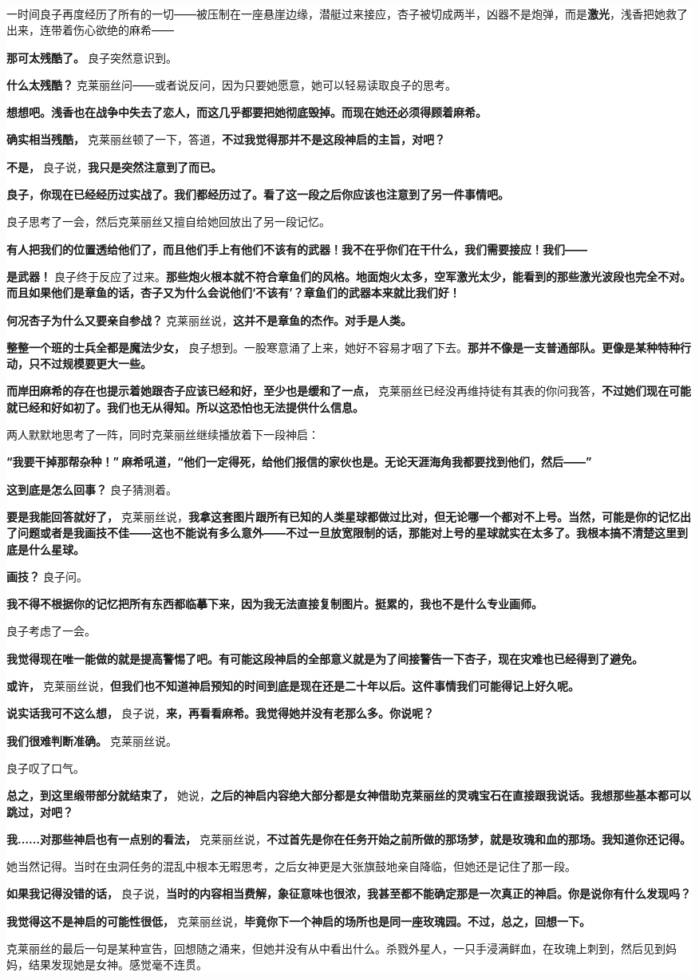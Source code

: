 一时间良子再度经历了所有的一切——被压制在一座悬崖边缘，潜艇过来接应，杏子被切成两半，凶器不是炮弹，而是**激光**，浅香把她救了出来，连带着伤心欲绝的麻希——

**那可太残酷了。** 良子突然意识到。

**什么太残酷？** 克莱丽丝问——或者说反问，因为只要她愿意，她可以轻易读取良子的思考。

**想想吧。浅香也在战争中失去了恋人，而这几乎都要把她彻底毁掉。而现在她还必须得顾着麻希。**

**确实相当残酷，** 克莱丽丝顿了一下，答道，**不过我觉得那并不是这段神启的主旨，对吧？**

**不是，** 良子说，**我只是突然注意到了而已。**

**良子，你现在已经经历过实战了。我们都经历过了。看了这一段之后你应该也注意到了另一件事情吧。**

良子思考了一会，然后克莱丽丝又擅自给她回放出了另一段记忆。

**有人把我们的位置透给他们了，而且他们手上有他们不该有的武器！我不在乎你们在干什么，我们需要接应！我们——**

**是武器！** 良子终于反应了过来。**那些炮火根本就不符合章鱼们的风格。地面炮火太多，空军激光太少，能看到的那些激光波段也完全不对。而且如果他们是章鱼的话，杏子又为什么会说他们‘不该有’？章鱼们的武器本来就比我们好！**

**何况杏子为什么又要亲自参战？** 克莱丽丝说，**这并不是章鱼的杰作。对手是人类。**

**整整一个班的士兵全都是魔法少女，** 良子想到。一股寒意涌了上来，她好不容易才咽了下去。**那并不像是一支普通部队。更像是某种特种行动，只不过规模要更大一些。**

**而岸田麻希的存在也提示着她跟杏子应该已经和好，至少也是缓和了一点，** 克莱丽丝已经没再维持徒有其表的你问我答，**不过她们现在可能就已经和好如初了。我们也无从得知。所以这恐怕也无法提供什么信息。**

两人默默地思考了一阵，同时克莱丽丝继续播放着下一段神启：

**“我要干掉那帮杂种！” 麻希吼道，“他们一定得死，给他们报信的家伙也是。无论天涯海角我都要找到他们，然后——”**

**这到底是怎么回事？** 良子猜测着。

**要是我能回答就好了，** 克莱丽丝说，**我拿这套图片跟所有已知的人类星球都做过比对，但无论哪一个都对不上号。当然，可能是你的记忆出了问题或者是我画技不佳——这也不能说有多么意外——不过一旦放宽限制的话，那能对上号的星球就实在太多了。我根本搞不清楚这里到底是什么星球。**

**画技？** 良子问。

**我不得不根据你的记忆把所有东西都临摹下来，因为我无法直接复制图片。挺累的，我也不是什么专业画师。**

良子考虑了一会。

**我觉得现在唯一能做的就是提高警惕了吧。有可能这段神启的全部意义就是为了间接警告一下杏子，现在灾难也已经得到了避免。**

**或许，** 克莱丽丝说，**但我们也不知道神启预知的时间到底是现在还是二十年以后。这件事情我们可能得记上好久呢。**

**说实话我可不这么想，** 良子说，**来，再看看麻希。我觉得她并没有老那么多。你说呢？**

**我们很难判断准确。** 克莱丽丝说。

良子叹了口气。

**总之，到这里缎带部分就结束了，** 她说，**之后的神启内容绝大部分都是女神借助克莱丽丝的灵魂宝石在直接跟我说话。我想那些基本都可以跳过，对吧？**

**我……对那些神启也有一点别的看法，** 克莱丽丝说，**不过首先是你在任务开始之前所做的那场梦，就是玫瑰和血的那场。我知道你还记得。**

她当然记得。当时在虫洞任务的混乱中根本无暇思考，之后女神更是大张旗鼓地亲自降临，但她还是记住了那一段。

**如果我记得没错的话，** 良子说，**当时的内容相当费解，象征意味也很浓，我甚至都不能确定那是一次真正的神启。你是说你有什么发现吗？**

**我觉得这不是神启的可能性很低，** 克莱丽丝说，**毕竟你下一个神启的场所也是同一座玫瑰园。不过，总之，回想一下。**

克莱丽丝的最后一句是某种宣告，回想随之涌来，但她并没有从中看出什么。杀戮外星人，一只手浸满鲜血，在玫瑰上刺到，然后见到妈妈，结果发现她是女神。感觉毫不连贯。
